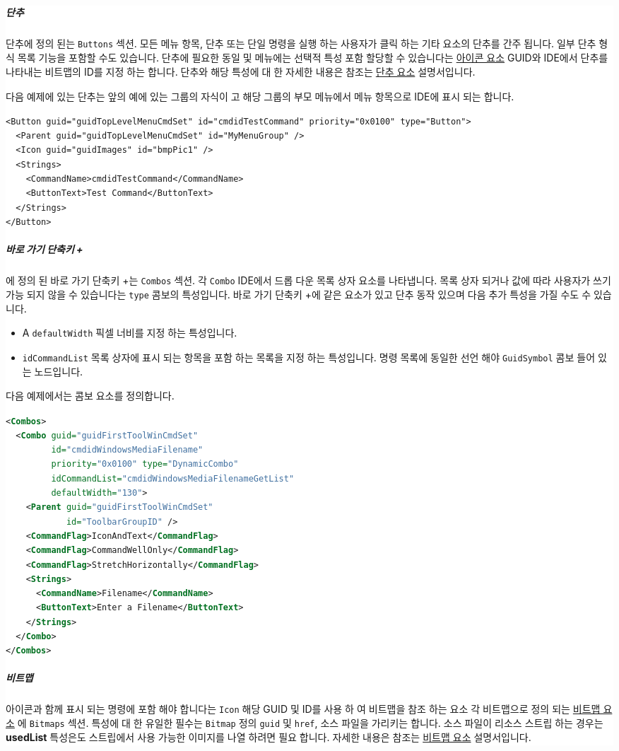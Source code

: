 ##### <a name="buttons"></a>단추  
 단추에 정의 된는 `Buttons` 섹션. 모든 메뉴 항목, 단추 또는 단일 명령을 실행 하는 사용자가 클릭 하는 기타 요소의 단추를 간주 됩니다. 일부 단추 형식 목록 기능을 포함할 수도 있습니다. 단추에 필요한 동일 및 메뉴에는 선택적 특성 포함 할당할 수 있습니다는 [아이콘 요소](../../extensibility/icon-element.md) GUID와 IDE에서 단추를 나타내는 비트맵의 ID를 지정 하는 합니다. 단추와 해당 특성에 대 한 자세한 내용은 참조는 [단추 요소](../../extensibility/buttons-element.md) 설명서입니다.  
  
 다음 예제에 있는 단추는 앞의 예에 있는 그룹의 자식이 고 해당 그룹의 부모 메뉴에서 메뉴 항목으로 IDE에 표시 되는 합니다.  
  
```  
<Button guid="guidTopLevelMenuCmdSet" id="cmdidTestCommand" priority="0x0100" type="Button">  
  <Parent guid="guidTopLevelMenuCmdSet" id="MyMenuGroup" />  
  <Icon guid="guidImages" id="bmpPic1" />  
  <Strings>  
    <CommandName>cmdidTestCommand</CommandName>  
    <ButtonText>Test Command</ButtonText>  
  </Strings>  
</Button>  
```  
  
##### <a name="combos"></a>바로 가기 단축키 +  
 에 정의 된 바로 가기 단축키 +는 `Combos` 섹션. 각 `Combo` IDE에서 드롭 다운 목록 상자 요소를 나타냅니다. 목록 상자 되거나 값에 따라 사용자가 쓰기 가능 되지 않을 수 있습니다는 `type` 콤보의 특성입니다. 바로 가기 단축키 +에 같은 요소가 있고 단추 동작 있으며 다음 추가 특성을 가질 수도 수 있습니다.  
  
-   A `defaultWidth` 픽셀 너비를 지정 하는 특성입니다.  
  
-   `idCommandList` 목록 상자에 표시 되는 항목을 포함 하는 목록을 지정 하는 특성입니다. 명령 목록에 동일한 선언 해야 `GuidSymbol` 콤보 들어 있는 노드입니다.  
  
 다음 예제에서는 콤보 요소를 정의합니다.  
  
```xml  
<Combos>  
  <Combo guid="guidFirstToolWinCmdSet"  
         id="cmdidWindowsMediaFilename"  
         priority="0x0100" type="DynamicCombo"  
         idCommandList="cmdidWindowsMediaFilenameGetList"  
         defaultWidth="130">  
    <Parent guid="guidFirstToolWinCmdSet"  
            id="ToolbarGroupID" />  
    <CommandFlag>IconAndText</CommandFlag>  
    <CommandFlag>CommandWellOnly</CommandFlag>  
    <CommandFlag>StretchHorizontally</CommandFlag>  
    <Strings>  
      <CommandName>Filename</CommandName>  
      <ButtonText>Enter a Filename</ButtonText>  
    </Strings>  
  </Combo>  
</Combos>  
```  
  
##### <a name="bitmaps"></a>비트맵  
 아이콘과 함께 표시 되는 명령에 포함 해야 합니다는 `Icon` 해당 GUID 및 ID를 사용 하 여 비트맵을 참조 하는 요소 각 비트맵으로 정의 되는 [비트맵 요소](../../extensibility/bitmap-element.md) 에 `Bitmaps` 섹션. 특성에 대 한 유일한 필수는 `Bitmap` 정의 `guid` 및 `href`, 소스 파일을 가리키는 합니다. 소스 파일이 리소스 스트립 하는 경우는 **usedList** 특성은도 스트립에서 사용 가능한 이미지를 나열 하려면 필요 합니다. 자세한 내용은 참조는 [비트맵 요소](../../extensibility/bitmap-element.md) 설명서입니다.  
  